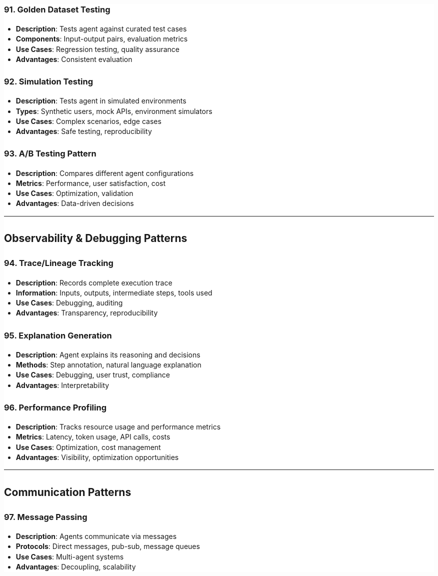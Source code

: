 ### 91. **Golden Dataset Testing**
- **Description**: Tests agent against curated test cases
- **Components**: Input-output pairs, evaluation metrics
- **Use Cases**: Regression testing, quality assurance
- **Advantages**: Consistent evaluation

### 92. **Simulation Testing**
- **Description**: Tests agent in simulated environments
- **Types**: Synthetic users, mock APIs, environment simulators
- **Use Cases**: Complex scenarios, edge cases
- **Advantages**: Safe testing, reproducibility

### 93. **A/B Testing Pattern**
- **Description**: Compares different agent configurations
- **Metrics**: Performance, user satisfaction, cost
- **Use Cases**: Optimization, validation
- **Advantages**: Data-driven decisions

---

## Observability & Debugging Patterns

### 94. **Trace/Lineage Tracking**
- **Description**: Records complete execution trace
- **Information**: Inputs, outputs, intermediate steps, tools used
- **Use Cases**: Debugging, auditing
- **Advantages**: Transparency, reproducibility

### 95. **Explanation Generation**
- **Description**: Agent explains its reasoning and decisions
- **Methods**: Step annotation, natural language explanation
- **Use Cases**: Debugging, user trust, compliance
- **Advantages**: Interpretability

### 96. **Performance Profiling**
- **Description**: Tracks resource usage and performance metrics
- **Metrics**: Latency, token usage, API calls, costs
- **Use Cases**: Optimization, cost management
- **Advantages**: Visibility, optimization opportunities

---

## Communication Patterns

### 97. **Message Passing**
- **Description**: Agents communicate via messages
- **Protocols**: Direct messages, pub-sub, message queues
- **Use Cases**: Multi-agent systems
- **Advantages**: Decoupling, scalability

